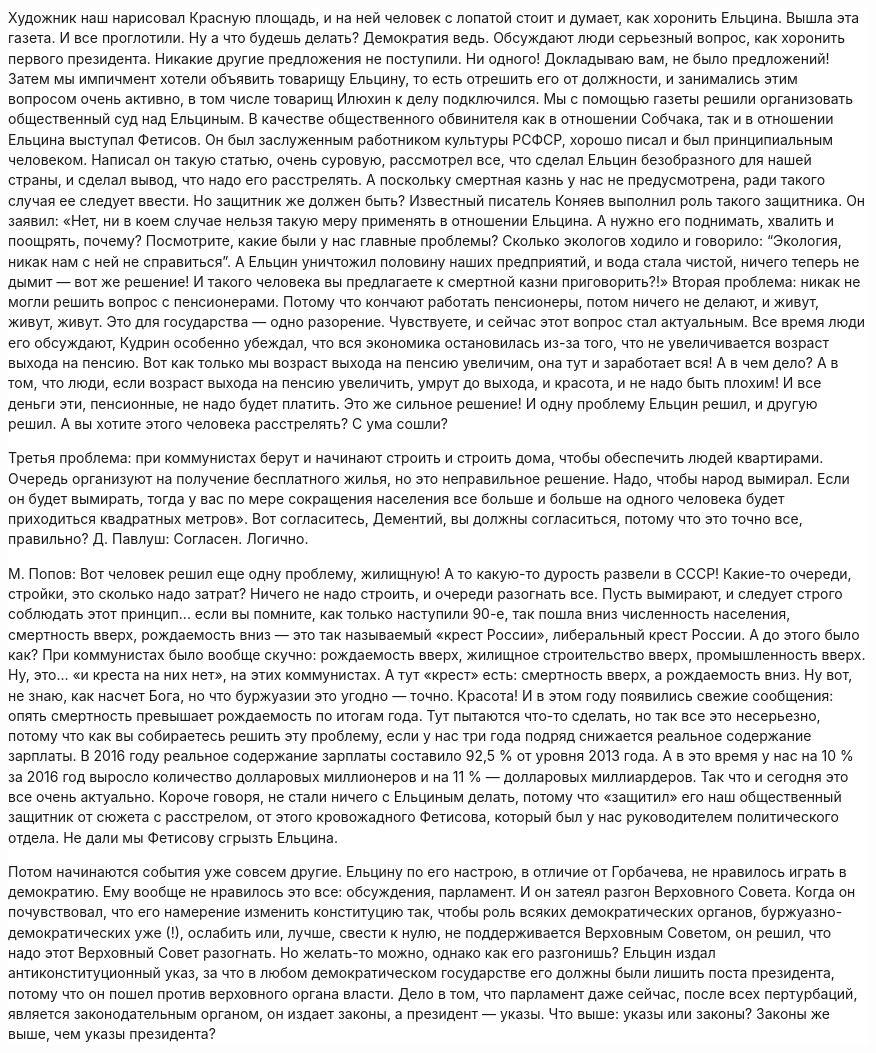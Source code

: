 Художник наш нарисовал Красную площадь, и на ней человек с лопатой стоит и думает, как хоронить Ельцина. Вышла эта газета. И все проглотили. Ну а что будешь делать? Демократия ведь. Обсуждают люди серьезный вопрос, как хоронить первого президента. Никакие другие предложения не поступили. Ни одного! Докладываю вам, не было предложений! Затем мы импичмент хотели объявить товарищу Ельцину, то есть отрешить его от должности, и занимались этим вопросом очень активно, в том числе товарищ Илюхин к делу подключился. Мы с помощью газеты решили организовать общественный суд над Ельциным. В качестве общественного обвинителя как в отношении Собчака, так и в отношении Ельцина выступал Фетисов. Он был заслуженным работником культуры РСФСР, хорошо писал и был принципиальным человеком. Написал он такую статью, очень суровую, рассмотрел все, что сделал Ельцин безобразного для нашей страны, и сделал вывод, что надо его расстрелять. А поскольку смертная казнь у нас не предусмотрена, ради такого случая ее следует ввести. Но защитник же должен быть? Известный писатель Коняев выполнил роль такого защитника. Он заявил: «Нет, ни в коем случае нельзя такую меру применять в отношении Ельцина. А нужно его поднимать, хвалить и поощрять, почему? Посмотрите, какие были у нас главные проблемы? Сколько экологов ходило и говорило: “Экология, никак нам с ней не справиться”. А Ельцин уничтожил половину наших предприятий, и вода стала чистой, ничего теперь не дымит — вот же решение! И такого человека вы предлагаете к смертной казни приговорить?!» Вторая проблема: никак не могли решить вопрос с пенсионерами. Потому что кончают работать пенсионеры, потом ничего не делают, и живут, живут, живут. Это для государства — одно разорение. Чувствуете, и сейчас этот вопрос стал актуальным. Все время люди его обсуждают, Кудрин особенно убеждал, что вся экономика остановилась из-за того, что не увеличивается возраст выхода на пенсию. Вот как только мы возраст выхода на пенсию увеличим, она тут и заработает вся! А в чем дело? А в том, что люди, если возраст выхода на пенсию увеличить, умрут до выхода, и красота, и не надо быть плохим! И все деньги эти, пенсионные, не надо будет платить. Это же сильное решение! И одну проблему Ельцин решил, и другую решил. А вы хотите этого человека расстрелять? С ума сошли?

Третья проблема: при коммунистах берут и начинают строить и строить дома, чтобы обеспечить людей квартирами. Очередь организуют на получение бесплатного жилья, но это неправильное решение. Надо, чтобы народ вымирал. Если он будет вымирать, тогда у вас по мере сокращения населения все больше и больше на одного человека будет приходиться квадратных метров». Вот согласитесь, Дементий, вы должны согласиться, потому что это точно все, правильно? Д. Павлуш: Согласен. Логично.

М. Попов: Вот человек решил еще одну проблему, жилищную! А то какую-то дурость развели в СССР! Какие-то очереди, стройки, это сколько надо затрат? Ничего не надо строить, и очереди разогнать все. Пусть вымирают, и следует строго соблюдать этот принцип... если вы помните, как только наступили 90-е, так пошла вниз численность населения, смертность вверх, рождаемость вниз — это так называемый «крест России», либеральный крест России. А до этого было как? При коммунистах было вообще скучно: рождаемость вверх, жилищное строительство вверх, промышленность вверх. Ну, это... «и креста на них нет», на этих коммунистах. А тут «крест» есть: смертность вверх, а рождаемость вниз. Ну вот, не знаю, как насчет Бога, но что буржуазии это угодно — точно. Красота! И в этом году появились свежие сообщения: опять смертность превышает рождаемость по итогам года. Тут пытаются что-то сделать, но так все это несерьезно, потому что как вы собираетесь решить эту проблему, если у нас три года подряд снижается реальное содержание зарплаты. В 2016 году реальное содержание зарплаты составило 92,5 % от уровня 2013 года. А в это время у нас на 10 % за 2016 год выросло количество долларовых миллионеров и на 11 % — долларовых миллиардеров. Так что и сегодня это все очень актуально. Короче говоря, не стали ничего с Ельциным делать, потому что «защитил» его наш общественный защитник от сюжета с расстрелом, от этого кровожадного Фетисова, который был у нас руководителем политического отдела. Не дали мы Фетисову сгрызть Ельцина.

Потом начинаются события уже совсем другие. Ельцину по его настрою, в отличие от Горбачева, не нравилось играть в демократию. Ему вообще не нравилось это все: обсуждения, парламент. И он затеял разгон Верховного Совета. Когда он почувствовал, что его намерение изменить конституцию так, чтобы роль всяких демократических органов, буржуазно-демократических уже (!), ослабить или, лучше, свести к нулю, не поддерживается Верховным Советом, он решил, что надо этот Верховный Совет разогнать. Но желать-то можно, однако как его разгонишь? Ельцин издал антиконституционный указ, за что в любом демократическом государстве его должны были лишить поста президента, потому что он пошел против верховного органа власти. Дело в том, что парламент даже сейчас, после всех пертурбаций, является законодательным органом, он издает законы, а президент — указы. Что выше: указы или законы? Законы же выше, чем указы президента?
